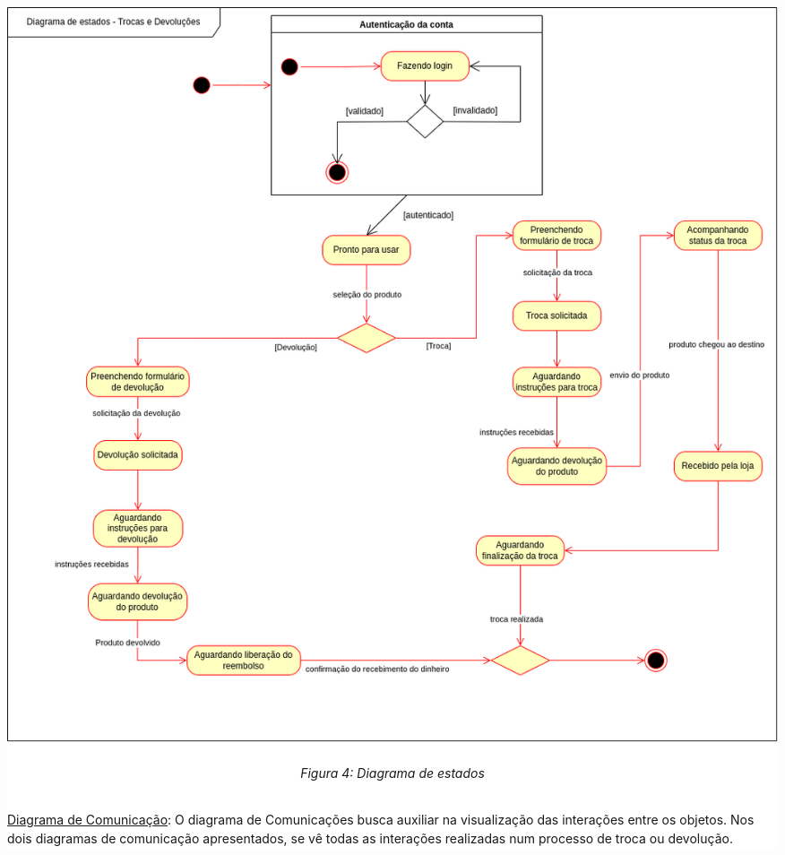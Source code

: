 ![Diagrama de estados](../Assets/modelagem/diagramaEstados/diagrama_estados_v2.png)

<h6 align = "center">Figura 4: Diagrama de estados</h6>

[Diagrama de Comunicação](/Modelagem/DiagramaComunicacao.md): O diagrama de Comunicações busca auxiliar na visualização das interações entre os objetos. Nos dois diagramas de comunicação apresentados, se vê todas as interações realizadas num processo de troca ou devolução.
